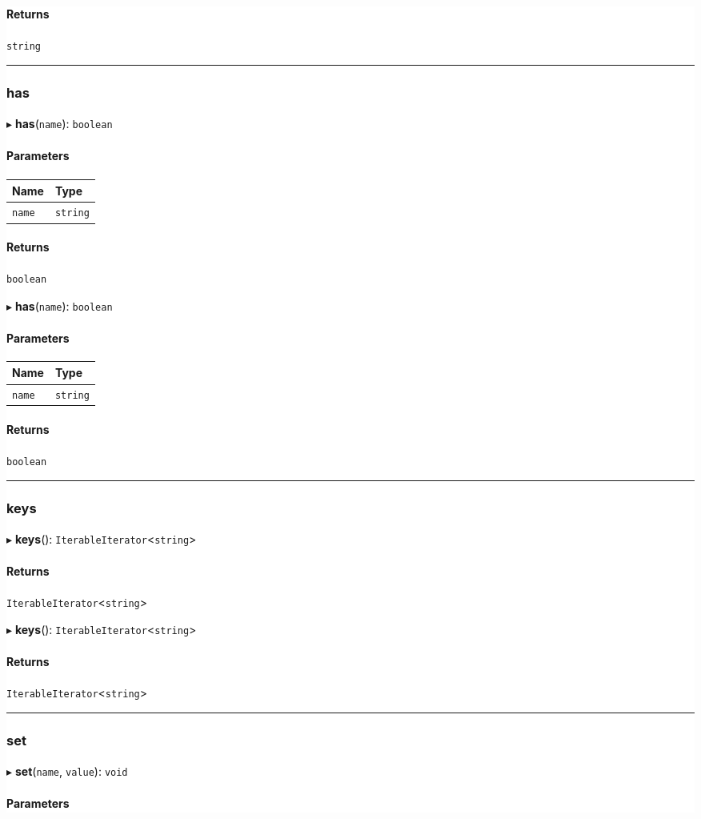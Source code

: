 #### Returns

`string`

___

### has

▸ **has**(`name`): `boolean`

#### Parameters

| Name | Type |
| :------ | :------ |
| `name` | `string` |

#### Returns

`boolean`

▸ **has**(`name`): `boolean`

#### Parameters

| Name | Type |
| :------ | :------ |
| `name` | `string` |

#### Returns

`boolean`

___

### keys

▸ **keys**(): `IterableIterator`<`string`\>

#### Returns

`IterableIterator`<`string`\>

▸ **keys**(): `IterableIterator`<`string`\>

#### Returns

`IterableIterator`<`string`\>

___

### set

▸ **set**(`name`, `value`): `void`

#### Parameters
